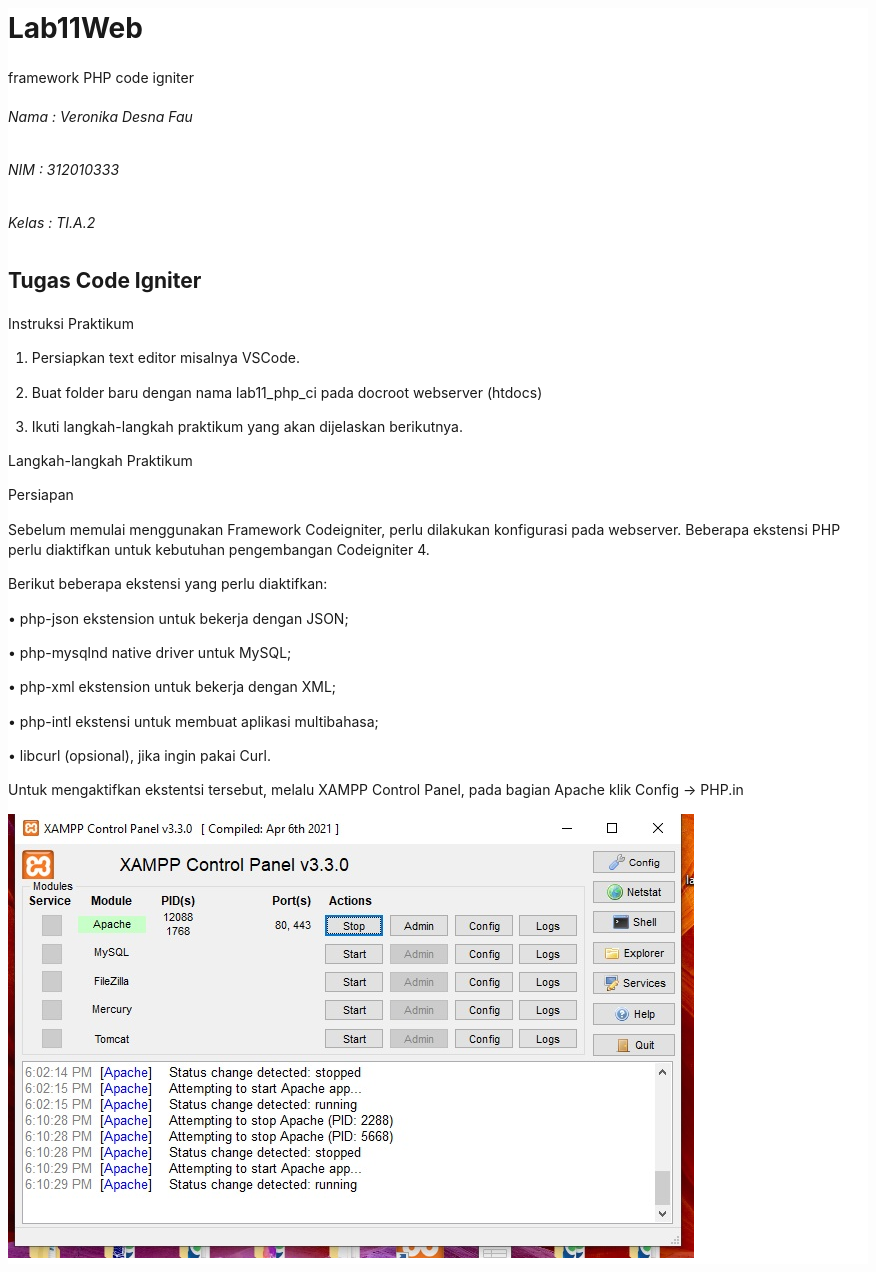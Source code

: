 # Lab11Web 
framework PHP code igniter

###### Nama : Veronika Desna Fau
###### NIM : 312010333
###### Kelas : TI.A.2

## Tugas Code Igniter

Instruksi Praktikum

1. Persiapkan text editor misalnya VSCode.

2. Buat folder baru dengan nama lab11_php_ci pada docroot webserver (htdocs)

3. Ikuti langkah-langkah praktikum yang akan dijelaskan berikutnya.

Langkah-langkah Praktikum

Persiapan

Sebelum memulai menggunakan Framework Codeigniter, perlu dilakukan konfigurasi 
pada webserver. Beberapa ekstensi PHP perlu diaktifkan untuk kebutuhan 
pengembangan Codeigniter 4.

Berikut beberapa ekstensi yang perlu diaktifkan:

• php-json ekstension untuk bekerja dengan JSON;

• php-mysqlnd native driver untuk MySQL;

• php-xml ekstension untuk bekerja dengan XML;

• php-intl ekstensi untuk membuat aplikasi multibahasa;

• libcurl (opsional), jika ingin pakai Curl.

Untuk mengaktifkan ekstentsi tersebut, melalu XAMPP Control Panel, pada bagian 
Apache klik Config -> PHP.in

![](img/2%20xampp.jpg)
